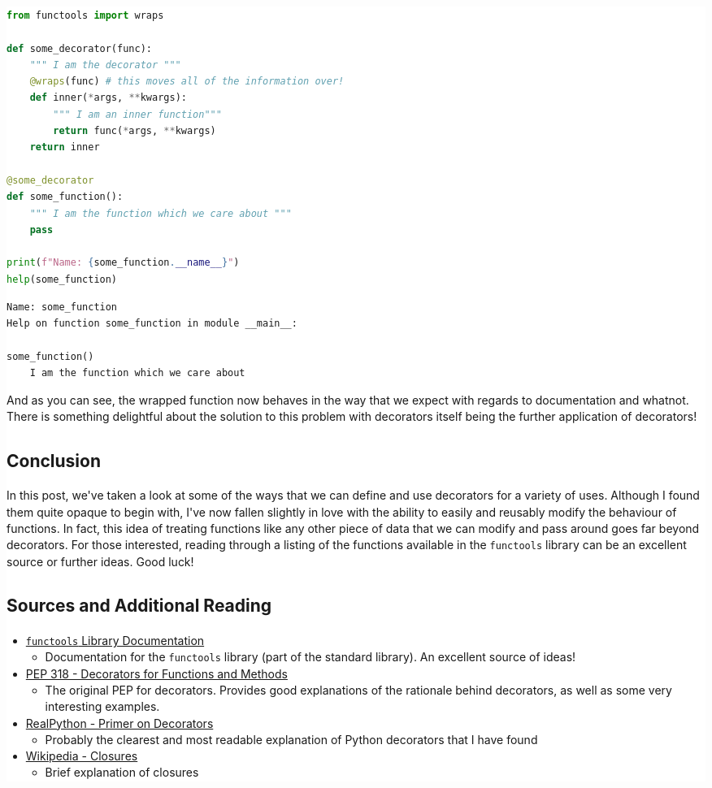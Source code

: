 ```python
from functools import wraps

def some_decorator(func):
    """ I am the decorator """
    @wraps(func) # this moves all of the information over!
    def inner(*args, **kwargs):
        """ I am an inner function"""
        return func(*args, **kwargs)
    return inner

@some_decorator
def some_function():
    """ I am the function which we care about """
    pass

print(f"Name: {some_function.__name__}")
help(some_function)
```

    Name: some_function
    Help on function some_function in module __main__:

    some_function()
        I am the function which we care about

And as you can see, the wrapped function now behaves in the way that we expect with regards to documentation and whatnot. There is something delightful about the solution to this problem with decorators itself being the further application of decorators!

## Conclusion

In this post, we've taken a look at some of the ways that we can define and use decorators for a variety of uses. Although I found them quite opaque to begin with, I've now fallen slightly in love with the ability to easily and reusably modify the behaviour of functions. In fact, this idea of treating functions like any other piece of data that we can modify and pass around goes far beyond decorators. For those interested, reading through a listing of the functions available in the `functools` library can be an excellent source or further ideas. Good luck!

## Sources and Additional Reading

-   [`functools` Library Documentation](https://docs.python.org/3/library/functools.html)
    -   Documentation for the `functools` library (part of the standard library). An excellent source of ideas!
-   [PEP 318 - Decorators for Functions and Methods](https://peps.python.org/pep-0318/)
    -   The original PEP for decorators. Provides good explanations of the rationale behind decorators, as well as some very interesting examples.
-   [RealPython - Primer on Decorators](https://realpython.com/primer-on-python-decorators/)
    -   Probably the clearest and most readable explanation of Python decorators that I have found
-   [Wikipedia - Closures](<https://en.wikipedia.org/wiki/Closure_(computer_programming)>)
    -   Brief explanation of closures
